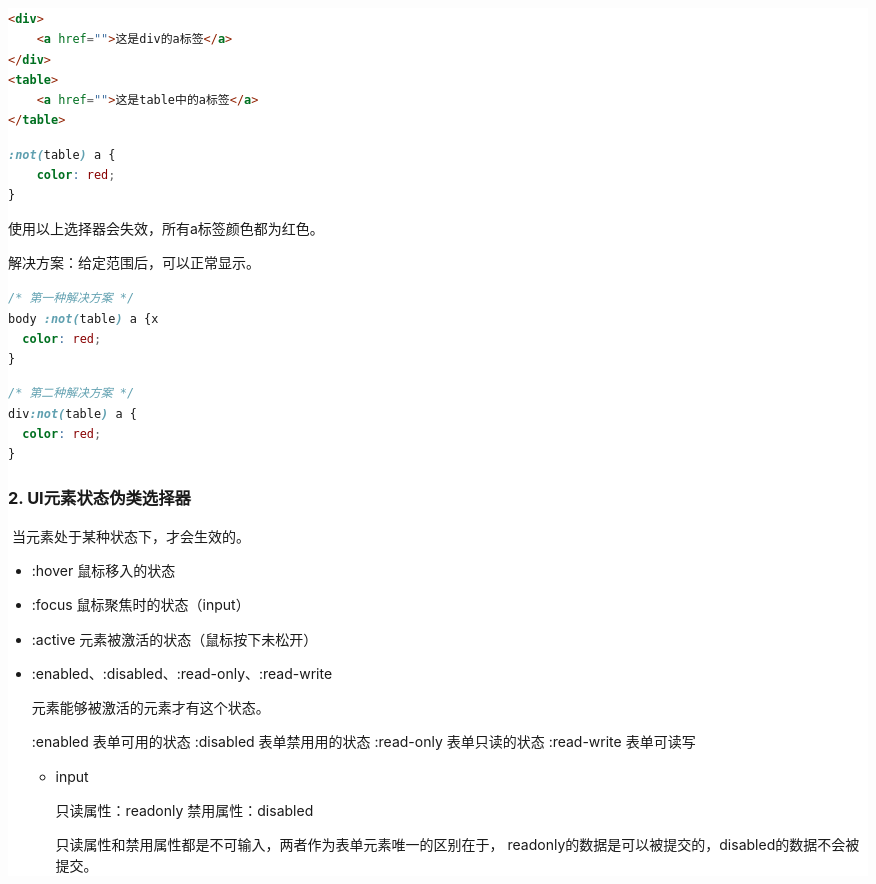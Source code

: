 ```html
<div>
    <a href="">这是div的a标签</a>
</div>
<table>
    <a href="">这是table中的a标签</a>
</table>
```

```css
:not(table) a {
    color: red;
}
```

使用以上选择器会失效，所有a标签颜色都为红色。

解决方案：给定范围后，可以正常显示。

```css
/* 第一种解决方案 */
body :not(table) a {x
  color: red;
}
```

```css
/* 第二种解决方案 */
div:not(table) a {
  color: red;
}
```

### 2. UI元素状态伪类选择器

​	当元素处于某种状态下，才会生效的。

* :hover 鼠标移入的状态

* :focus 鼠标聚焦时的状态（input）

* :active 元素被激活的状态（鼠标按下未松开）

* :enabled、:disabled、:read-only、:read-write

  元素能够被激活的元素才有这个状态。

  :enabled 表单可用的状态
  :disabled 表单禁用用的状态
  :read-only 表单只读的状态
  :read-write 表单可读写

  - input

    只读属性：readonly
    禁用属性：disabled

    只读属性和禁用属性都是不可输入，两者作为表单元素唯一的区别在于，
    readonly的数据是可以被提交的，disabled的数据不会被提交。
